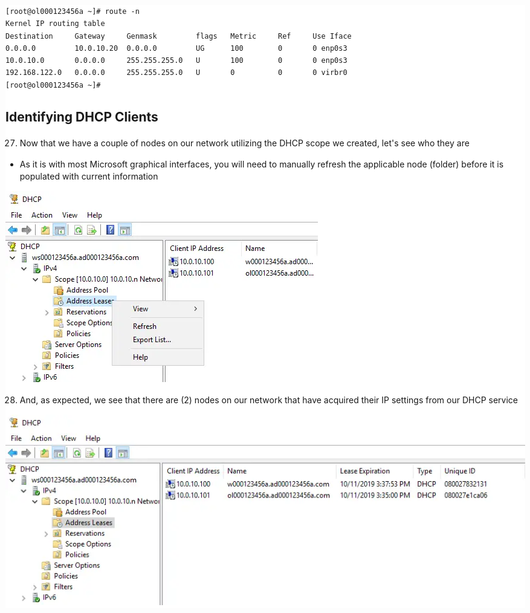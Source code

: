 ```console
[root@ol000123456a ~]# route -n
Kernel IP routing table
Destination     Gateway     Genmask         flags   Metric     Ref     Use Iface
0.0.0.0         10.0.10.20  0.0.0.0         UG      100        0       0 enp0s3
10.0.10.0       0.0.0.0     255.255.255.0   U       100        0       0 enp0s3
192.168.122.0   0.0.0.0     255.255.255.0   U       0          0       0 virbr0
[root@ol000123456a ~]#
```

## Identifying DHCP Clients

27. Now that we have a couple of nodes on our network utilizing the DHCP scope
    we created, let's see who they are

- As it is with most Microsoft graphical interfaces, you will need to manually
  refresh the applicable node (folder) before it is populated with current
  information

![](../../images/6/3.img-27.webp)

28. And, as expected, we see that there are (2) nodes on our network that have
    acquired their IP settings from our DHCP service

![](../../images/6/3.img-28.webp)
